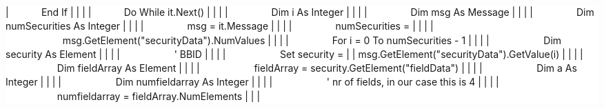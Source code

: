 |            End If                                                    |
|                                                                      |
|            Do While it.Next()                                        |
|                                                                      |
|                Dim i As Integer                                      |
|                                                                      |
|                Dim msg As Message                                    |
|                                                                      |
|                Dim numSecurities As Integer                          |
|                                                                      |
|                msg = it.Message                                      |
|                                                                      |
|                numSecurities =                                       |
|                                                                      |
|                      msg.GetElement(\"securityData\").NumValues      |
|                                                                      |
|                For i = 0 To numSecurities - 1                        |
|                                                                      |
|                    Dim security As Element                           |
|                                                                      |
|                    \' BBID                                           |
|                                                                      |
|                    Set security =                                    |
| msg.GetElement(\"securityData\").GetValue(i)                         |
|                                                                      |
|                    Dim fieldArray As Element                         |
|                                                                      |
|                    fieldArray = security.GetElement(\"fieldData\")   |
|                                                                      |
|                    Dim a As Integer                                  |
|                                                                      |
|                    Dim numfieldarray As Integer                      |
|                                                                      |
|                    \' nr of fields, in our case this is 4            |
|                                                                      |
|                    numfieldarray = fieldArray.NumElements            |
|                                                                      |